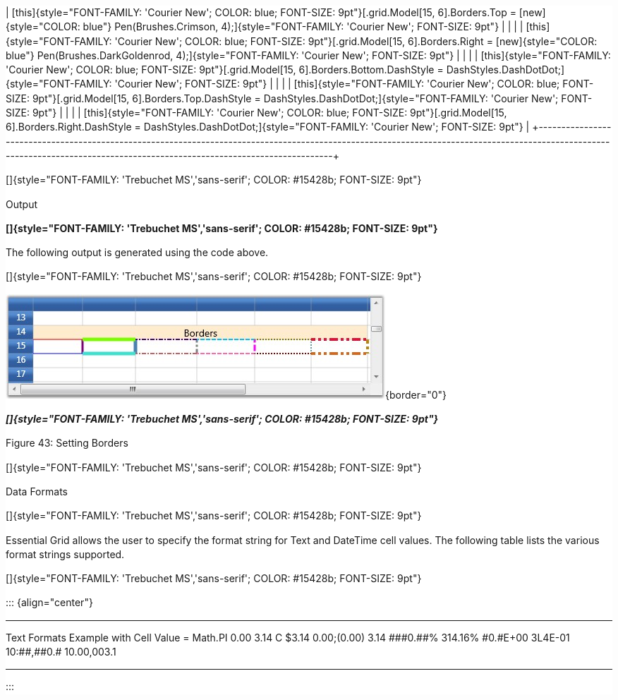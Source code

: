 | [this]{style="FONT-FAMILY: 'Courier New'; COLOR: blue; FONT-SIZE: 9pt"}[.grid.Model\[15, 6\].Borders.Top = [new]{style="COLOR: blue"} Pen(Brushes.Crimson, 4);]{style="FONT-FAMILY: 'Courier New'; FONT-SIZE: 9pt"}         |
|                                                                                                                                                                                                                             |
| [this]{style="FONT-FAMILY: 'Courier New'; COLOR: blue; FONT-SIZE: 9pt"}[.grid.Model\[15, 6\].Borders.Right = [new]{style="COLOR: blue"} Pen(Brushes.DarkGoldenrod, 4);]{style="FONT-FAMILY: 'Courier New'; FONT-SIZE: 9pt"} |
|                                                                                                                                                                                                                             |
| [this]{style="FONT-FAMILY: 'Courier New'; COLOR: blue; FONT-SIZE: 9pt"}[.grid.Model\[15, 6\].Borders.Bottom.DashStyle = DashStyles.DashDotDot;]{style="FONT-FAMILY: 'Courier New'; FONT-SIZE: 9pt"}                         |
|                                                                                                                                                                                                                             |
| [this]{style="FONT-FAMILY: 'Courier New'; COLOR: blue; FONT-SIZE: 9pt"}[.grid.Model\[15, 6\].Borders.Top.DashStyle = DashStyles.DashDotDot;]{style="FONT-FAMILY: 'Courier New'; FONT-SIZE: 9pt"}                            |
|                                                                                                                                                                                                                             |
| [this]{style="FONT-FAMILY: 'Courier New'; COLOR: blue; FONT-SIZE: 9pt"}[.grid.Model\[15, 6\].Borders.Right.DashStyle = DashStyles.DashDotDot;]{style="FONT-FAMILY: 'Courier New'; FONT-SIZE: 9pt"}                          |
+-----------------------------------------------------------------------------------------------------------------------------------------------------------------------------------------------------------------------------+

[]{style="FONT-FAMILY: 'Trebuchet MS','sans-serif'; COLOR: #15428b; FONT-SIZE: 9pt"} 

Output

**[]{style="FONT-FAMILY: 'Trebuchet MS','sans-serif'; COLOR: #15428b; FONT-SIZE: 9pt"}** 

The following output is generated using the code above.

[]{style="FONT-FAMILY: 'Trebuchet MS','sans-serif'; COLOR: #15428b; FONT-SIZE: 9pt"} 

![](ImagesExt/image61_111.jpg){border="0"}

***[]{style="FONT-FAMILY: 'Trebuchet MS','sans-serif'; COLOR: #15428b; FONT-SIZE: 9pt"}*** 

Figure 43: Setting Borders

[]{style="FONT-FAMILY: 'Trebuchet MS','sans-serif'; COLOR: #15428b; FONT-SIZE: 9pt"} 

Data Formats

[]{style="FONT-FAMILY: 'Trebuchet MS','sans-serif'; COLOR: #15428b; FONT-SIZE: 9pt"} 

Essential Grid allows the user to specify the format string for Text and DateTime cell values. The following table lists the various format strings supported.

[]{style="FONT-FAMILY: 'Trebuchet MS','sans-serif'; COLOR: #15428b; FONT-SIZE: 9pt"} 

::: {align="center"}
  -------------- -----------------------------------
  Text Formats   Example with Cell Value = Math.PI
  0.00           3.14
  C              \$3.14
  0.00;(0.00)    3.14
  ###0.##%       314.16%
  #0.#E+00       3L4E-01
  10:##,##0.#    10.00,003.1
  -------------- -----------------------------------
:::
